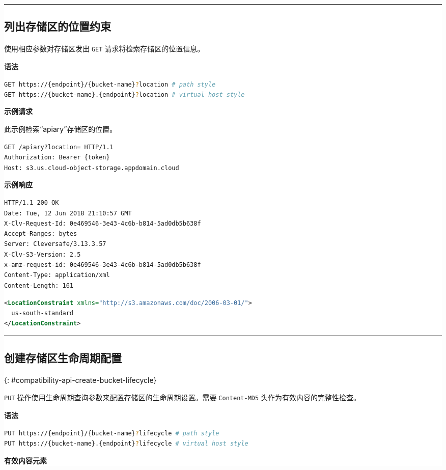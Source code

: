 ----

## 列出存储区的位置约束

使用相应参数对存储区发出 `GET` 请求将检索存储区的位置信息。

**语法**

```bash
GET https://{endpoint}/{bucket-name}?location # path style
GET https://{bucket-name}.{endpoint}?location # virtual host style
```

**示例请求**

此示例检索“apiary”存储区的位置。

```http
GET /apiary?location= HTTP/1.1
Authorization: Bearer {token}
Host: s3.us.cloud-object-storage.appdomain.cloud
```

**示例响应**

```http
HTTP/1.1 200 OK
Date: Tue, 12 Jun 2018 21:10:57 GMT
X-Clv-Request-Id: 0e469546-3e43-4c6b-b814-5ad0db5b638f
Accept-Ranges: bytes
Server: Cleversafe/3.13.3.57
X-Clv-S3-Version: 2.5
x-amz-request-id: 0e469546-3e43-4c6b-b814-5ad0db5b638f
Content-Type: application/xml
Content-Length: 161
```

```xml
<LocationConstraint xmlns="http://s3.amazonaws.com/doc/2006-03-01/">
  us-south-standard
</LocationConstraint>
```

----

## 创建存储区生命周期配置
{: #compatibility-api-create-bucket-lifecycle}

`PUT` 操作使用生命周期查询参数来配置存储区的生命周期设置。需要 `Content-MD5` 头作为有效内容的完整性检查。

**语法**

```bash
PUT https://{endpoint}/{bucket-name}?lifecycle # path style
PUT https://{bucket-name}.{endpoint}?lifecycle # virtual host style
```

**有效内容元素**

